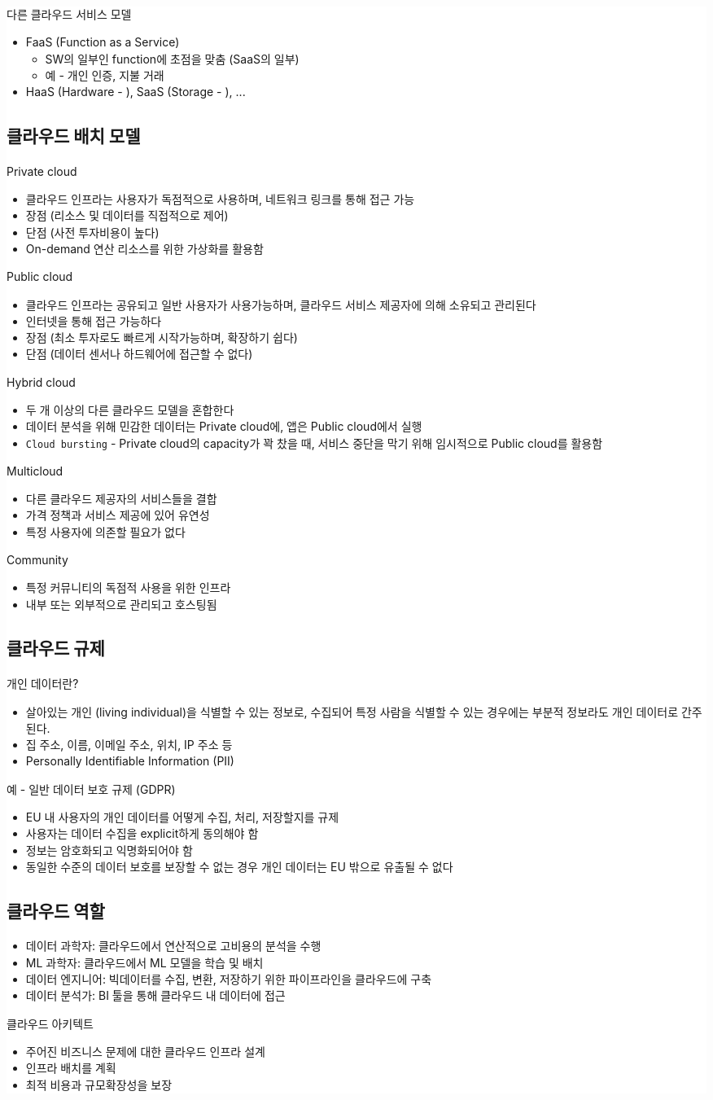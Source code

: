 다른 클라우드 서비스 모델
- FaaS (Function as a Service)
  - SW의 일부인 function에 초점을 맞춤 (SaaS의 일부)
  - 예 - 개인 인증, 지불 거래
- HaaS (Hardware - ), SaaS (Storage - ), ...

## 클라우드 배치 모델
Private cloud
- 클라우드 인프라는 사용자가 독점적으로 사용하며, 네트워크 링크를 통해 접근 가능
- 장점 (리소스 및 데이터를 직접적으로 제어)
- 단점 (사전 투자비용이 높다)
- On-demand 연산 리소스를 위한 가상화를 활용함

Public cloud
- 클라우드 인프라는 공유되고 일반 사용자가 사용가능하며, 클라우드 서비스 제공자에 의해 소유되고 관리된다
- 인터넷을 통해 접근 가능하다
- 장점 (최소 투자로도 빠르게 시작가능하며, 확장하기 쉽다)
- 단점 (데이터 센서나 하드웨어에 접근할 수 없다)

Hybrid cloud
- 두 개 이상의 다른 클라우드 모델을 혼합한다
- 데이터 분석을 위해 민감한 데이터는 Private cloud에, 앱은 Public cloud에서 실행
- `Cloud bursting` - Private cloud의 capacity가 꽉 찼을 때, 서비스 중단을 막기 위해 임시적으로 Public cloud를 활용함

Multicloud
- 다른 클라우드 제공자의 서비스들을 결합
- 가격 정책과 서비스 제공에 있어 유연성
- 특정 사용자에 의존할 필요가 없다

Community
- 특정 커뮤니티의 독점적 사용을 위한 인프라
- 내부 또는 외부적으로 관리되고 호스팅됨

## 클라우드 규제
개인 데이터란?
- 살아있는 개인 (living individual)을 식별할 수 있는 정보로,  수집되어 특정 사람을 식별할 수 있는 경우에는 부분적 정보라도 개인 데이터로 간주된다.
- 집 주소, 이름, 이메일 주소, 위치, IP 주소 등
- Personally Identifiable Information (PII)

예 - 일반 데이터 보호 규제 (GDPR)
- EU 내 사용자의 개인 데이터를 어떻게 수집, 처리, 저장할지를 규제
- 사용자는 데이터 수집을 explicit하게 동의해야 함
- 정보는 암호화되고 익명화되어야 함
- 동일한 수준의 데이터 보호를 보장할 수 없는 경우 개인 데이터는 EU 밖으로 유출될 수 없다

## 클라우드 역할
- 데이터 과학자: 클라우드에서 연산적으로 고비용의 분석을 수행
- ML 과학자: 클라우드에서 ML 모델을 학습 및 배치
- 데이터 엔지니어: 빅데이터를 수집, 변환, 저장하기 위한 파이프라인을 클라우드에 구축
- 데이터 분석가: BI 툴을 통해 클라우드 내 데이터에 접근

클라우드 아키텍트
- 주어진 비즈니스 문제에 대한 클라우드 인프라 설계
- 인프라 배치를 계획
- 최적 비용과 규모확장성을 보장
